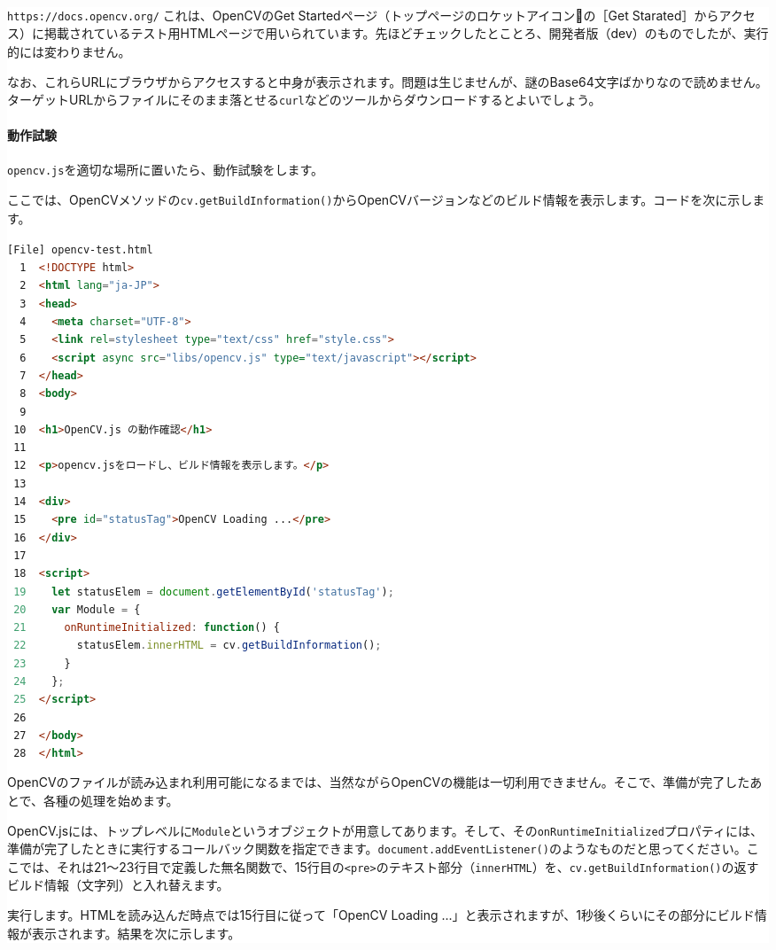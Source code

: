 ```https://docs.opencv.org/```
これは、OpenCVのGet Startedページ（トップページのロケットアイコン🚀の［Get Starated］からアクセス）に掲載されているテスト用HTMLページで用いられています。先ほどチェックしたとことろ、開発者版（dev）のものでしたが、実行的には変わりません。

なお、これらURLにブラウザからアクセスすると中身が表示されます。問題は生じませんが、謎のBase64文字ばかりなので読めません。ターゲットURLからファイルにそのまま落とせる`curl`などのツールからダウンロードするとよいでしょう。

#### 動作試験

`opencv.js`を適切な場所に置いたら、動作試験をします。

ここでは、OpenCVメソッドの`cv.getBuildInformation()`からOpenCVバージョンなどのビルド情報を表示します。コードを次に示します。

```html
[File] opencv-test.html
  1  <!DOCTYPE html>
  2  <html lang="ja-JP">
  3  <head>
  4    <meta charset="UTF-8">
  5    <link rel=stylesheet type="text/css" href="style.css">
  6    <script async src="libs/opencv.js" type="text/javascript"></script>
  7  </head>
  8  <body>
  9
 10  <h1>OpenCV.js の動作確認</h1>
 11
 12  <p>opencv.jsをロードし、ビルド情報を表示します。</p>
 13
 14  <div>
 15    <pre id="statusTag">OpenCV Loading ...</pre>
 16  </div>
 17
 18  <script>
 19    let statusElem = document.getElementById('statusTag');
 20    var Module = {
 21      onRuntimeInitialized: function() {
 22        statusElem.innerHTML = cv.getBuildInformation();
 23      }
 24    };
 25  </script>
 26
 27  </body>
 28  </html>
```

OpenCVのファイルが読み込まれ利用可能になるまでは、当然ながらOpenCVの機能は一切利用できません。そこで、準備が完了したあとで、各種の処理を始めます。

OpenCV.jsには、トップレベルに`Module`というオブジェクトが用意してあります。そして、その`onRuntimeInitialized`プロパティには、準備が完了したときに実行するコールバック関数を指定できます。`document.addEventListener()`のようなものだと思ってください。ここでは、それは21～23行目で定義した無名関数で、15行目の`<pre>`のテキスト部分（`innerHTML`）を、`cv.getBuildInformation()`の返すビルド情報（文字列）と入れ替えます。

実行します。HTMLを読み込んだ時点では15行目に従って「OpenCV Loading ...」と表示されますが、1秒後くらいにその部分にビルド情報が表示されます。結果を次に示します。
